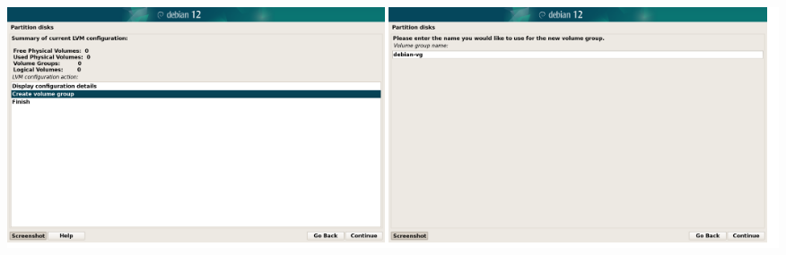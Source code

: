 <img src="debian_images/part_16.png" width="49%">
<img src="debian_images/part_17.png" width="49%">
